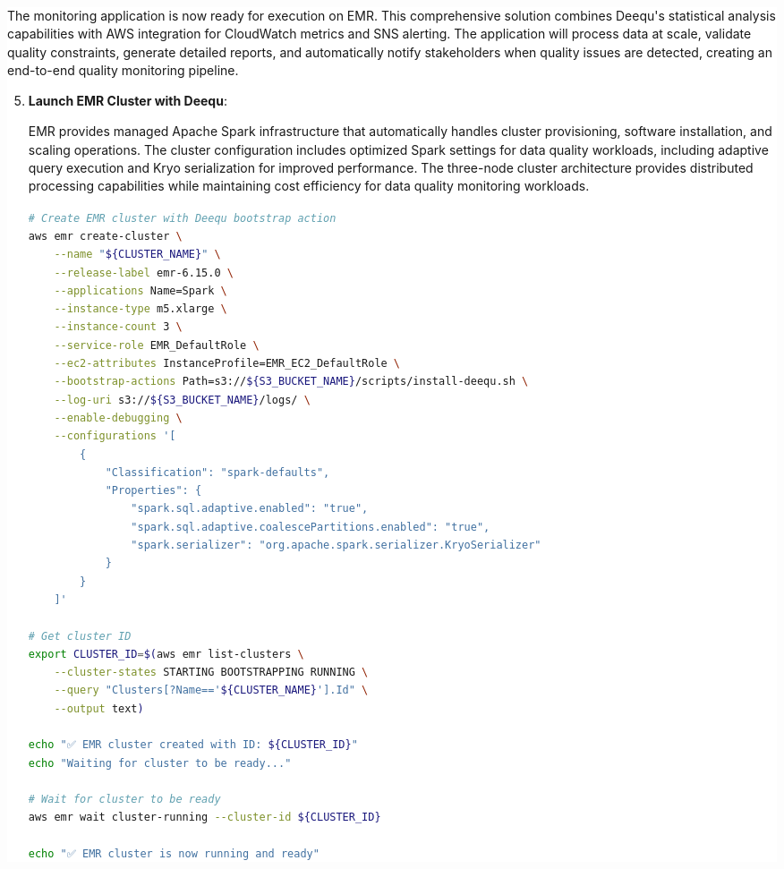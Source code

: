    The monitoring application is now ready for execution on EMR. This comprehensive solution combines Deequ's statistical analysis capabilities with AWS integration for CloudWatch metrics and SNS alerting. The application will process data at scale, validate quality constraints, generate detailed reports, and automatically notify stakeholders when quality issues are detected, creating an end-to-end quality monitoring pipeline.

5. **Launch EMR Cluster with Deequ**:

   EMR provides managed Apache Spark infrastructure that automatically handles cluster provisioning, software installation, and scaling operations. The cluster configuration includes optimized Spark settings for data quality workloads, including adaptive query execution and Kryo serialization for improved performance. The three-node cluster architecture provides distributed processing capabilities while maintaining cost efficiency for data quality monitoring workloads.

   ```bash
   # Create EMR cluster with Deequ bootstrap action
   aws emr create-cluster \
       --name "${CLUSTER_NAME}" \
       --release-label emr-6.15.0 \
       --applications Name=Spark \
       --instance-type m5.xlarge \
       --instance-count 3 \
       --service-role EMR_DefaultRole \
       --ec2-attributes InstanceProfile=EMR_EC2_DefaultRole \
       --bootstrap-actions Path=s3://${S3_BUCKET_NAME}/scripts/install-deequ.sh \
       --log-uri s3://${S3_BUCKET_NAME}/logs/ \
       --enable-debugging \
       --configurations '[
           {
               "Classification": "spark-defaults",
               "Properties": {
                   "spark.sql.adaptive.enabled": "true",
                   "spark.sql.adaptive.coalescePartitions.enabled": "true",
                   "spark.serializer": "org.apache.spark.serializer.KryoSerializer"
               }
           }
       ]'
   
   # Get cluster ID
   export CLUSTER_ID=$(aws emr list-clusters \
       --cluster-states STARTING BOOTSTRAPPING RUNNING \
       --query "Clusters[?Name=='${CLUSTER_NAME}'].Id" \
       --output text)
   
   echo "✅ EMR cluster created with ID: ${CLUSTER_ID}"
   echo "Waiting for cluster to be ready..."
   
   # Wait for cluster to be ready
   aws emr wait cluster-running --cluster-id ${CLUSTER_ID}
   
   echo "✅ EMR cluster is now running and ready"
   ```
